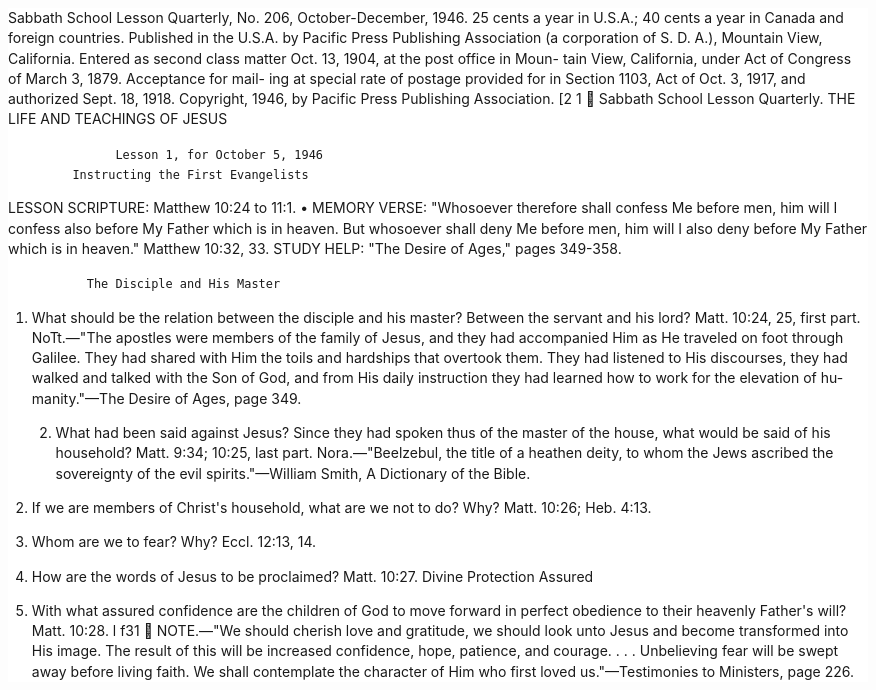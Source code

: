 Sabbath School Lesson Quarterly, No. 206, October-December, 1946. 25 cents a year
in U.S.A.; 40 cents a year in Canada and foreign countries. Published in the U.S.A.
by Pacific Press Publishing Association (a corporation of S. D. A.), Mountain View,
California. Entered as second class matter Oct. 13, 1904, at the post office in Moun-
tain View, California, under Act of Congress of March 3, 1879. Acceptance for mail-
ing at special rate of postage provided for in Section 1103, Act of Oct. 3, 1917, and
authorized Sept. 18, 1918.
               Copyright, 1946, by Pacific Press Publishing Association.
                                         [2 1
   Sabbath School Lesson Quarterly.
     THE LIFE AND TEACHINGS OF JESUS

                   Lesson 1, for October 5, 1946
             Instructing the First Evangelists
   LESSON SCRIPTURE: Matthew 10:24 to 11:1.                 •
   MEMORY VERSE: "Whosoever therefore shall confess Me before men, him will
I confess also before My Father which is in heaven. But whosoever shall deny Me
before men, him will I also deny before My Father which is in heaven." Matthew
10:32, 33.
   STUDY HELP: "The Desire of Ages," pages 349-358.

               The Disciple and His Master
1. What should be the relation between the disciple and his
master? Between the servant and his lord? Matt. 10:24, 25, first
part.
  NoTt.—"The apostles were members of the family of Jesus, and they had
accompanied Him as He traveled on foot through Galilee. They had shared
with Him the toils and hardships that overtook them. They had listened to
His discourses, they had walked and talked with the Son of God, and from
His daily instruction they had learned how to work for the elevation of hu-
manity."—The Desire of Ages, page 349.

   2. What had been said against Jesus? Since they had spoken thus
of the master of the house, what would be said of his household?
Matt. 9:34; 10:25, last part.
   Nora.—"Beelzebul, the title of a heathen deity, to whom the Jews ascribed
the sovereignty of the evil spirits."—William Smith, A Dictionary of the
Bible.

  3. If we are members of Christ's household, what are we not to
do? Why? Matt. 10:26; Heb. 4:13.

   4. Whom are we to fear? Why? Eccl. 12:13, 14.

   5. How are the words of Jesus to be proclaimed? Matt. 10:27.
                   Divine Protection Assured
  6. With what assured confidence are the children of God to move
forward in perfect obedience to their heavenly Father's will? Matt.
10:28. l
                                     f31
   NOTE.—"We should cherish love and gratitude, we should look unto Jesus
and become transformed into His image. The result of this will be increased
confidence, hope, patience, and courage. . . . Unbelieving fear will be swept
away before living faith. We shall contemplate the character of Him who
first loved us."—Testimonies to Ministers, page 226.
